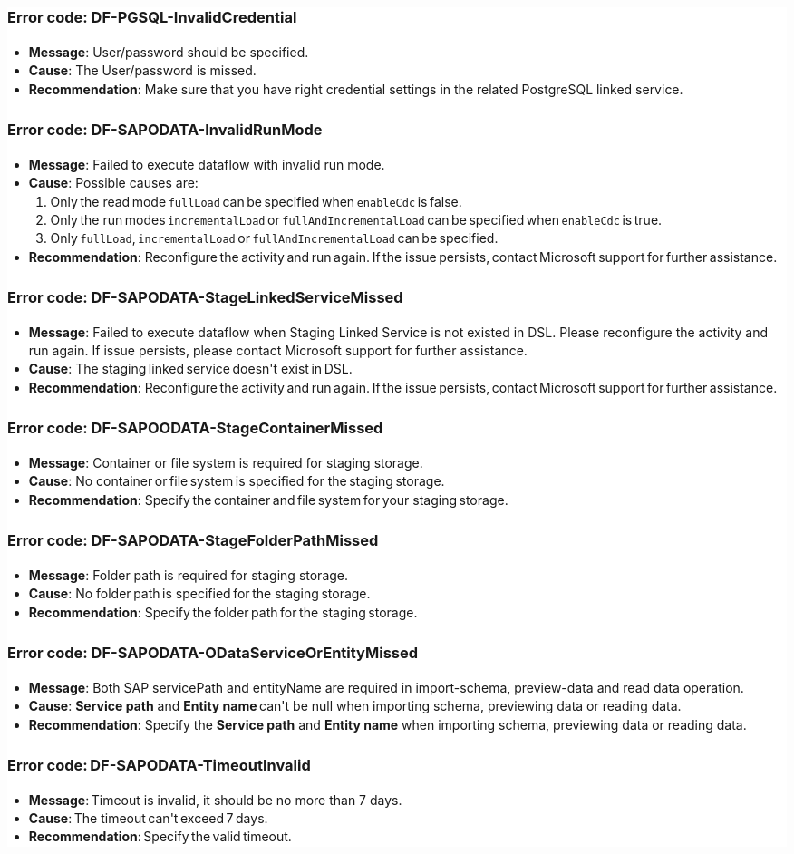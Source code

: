 ### Error code: DF-PGSQL-InvalidCredential

- **Message**: User/password should be specified.
- **Cause**: The User/password is missed.
- **Recommendation**: Make sure that you have right credential settings in the related PostgreSQL linked service.

### Error code: DF-SAPODATA-InvalidRunMode

- **Message**: Failed to execute dataflow with invalid run mode.
- **Cause**: Possible causes are:
    1. Only the read mode `fullLoad` can be specified when `enableCdc` is false.
    1. Only the run modes `incrementalLoad` or `fullAndIncrementalLoad` can be specified when `enableCdc` is true.
    1. Only `fullLoad`, `incrementalLoad` or `fullAndIncrementalLoad` can be specified.
- **Recommendation**: Reconfigure the activity and run again. If the issue persists, contact Microsoft support for further assistance.

### Error code: DF-SAPODATA-StageLinkedServiceMissed

- **Message**: Failed to execute dataflow when Staging Linked Service is not existed in DSL. Please reconfigure the activity and run again. If issue persists, please contact Microsoft support for further assistance.
- **Cause**: The staging linked service doesn't exist in DSL.
- **Recommendation**: Reconfigure the activity and run again. If the issue persists, contact Microsoft support for further assistance.

### Error code: DF-SAPOODATA-StageContainerMissed

- **Message**: Container or file system is required for staging storage.
- **Cause**: No container or file system is specified for the staging storage.
- **Recommendation**: Specify the container and file system for your staging storage.

### Error code: DF-SAPODATA-StageFolderPathMissed

- **Message**: Folder path is required for staging storage.
- **Cause**: No folder path is specified for the staging storage.
- **Recommendation**: Specify the folder path for the staging storage.

### Error code: DF-SAPODATA-ODataServiceOrEntityMissed

- **Message**: Both SAP servicePath and entityName are required in import-schema, preview-data and read data operation.
- **Cause**: **Service path** and **Entity name** can't be null when importing schema, previewing data or reading data.
- **Recommendation**: Specify the **Service path** and **Entity name** when importing schema, previewing data or reading data.

### Error code: DF-SAPODATA-TimeoutInvalid

- **Message**: Timeout is invalid, it should be no more than 7 days.
- **Cause**: The timeout can't exceed 7 days.
- **Recommendation**: Specify the valid timeout.

